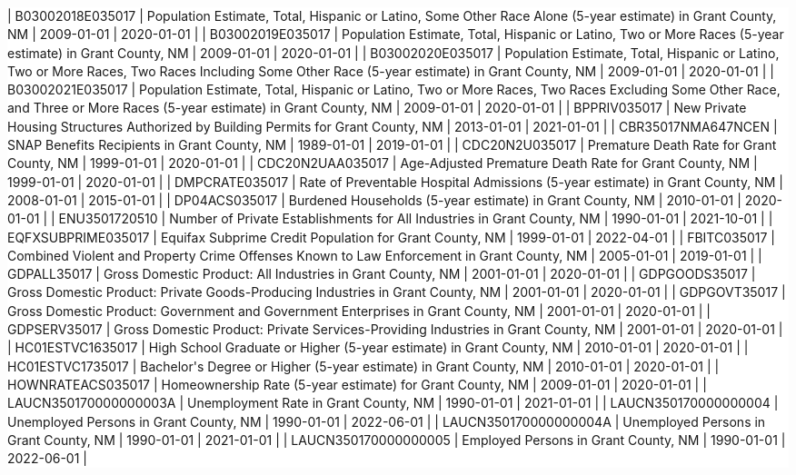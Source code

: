 | B03002018E035017          | Population Estimate, Total, Hispanic or Latino, Some Other Race Alone (5-year estimate) in Grant County, NM                                                               | 2009-01-01          | 2020-01-01        |
| B03002019E035017          | Population Estimate, Total, Hispanic or Latino, Two or More Races (5-year estimate) in Grant County, NM                                                                   | 2009-01-01          | 2020-01-01        |
| B03002020E035017          | Population Estimate, Total, Hispanic or Latino, Two or More Races, Two Races Including Some Other Race (5-year estimate) in Grant County, NM                              | 2009-01-01          | 2020-01-01        |
| B03002021E035017          | Population Estimate, Total, Hispanic or Latino, Two or More Races, Two Races Excluding Some Other Race, and Three or More Races (5-year estimate) in Grant County, NM     | 2009-01-01          | 2020-01-01        |
| BPPRIV035017              | New Private Housing Structures Authorized by Building Permits for Grant County, NM                                                                                        | 2013-01-01          | 2021-01-01        |
| CBR35017NMA647NCEN        | SNAP Benefits Recipients in Grant County, NM                                                                                                                              | 1989-01-01          | 2019-01-01        |
| CDC20N2U035017            | Premature Death Rate for Grant County, NM                                                                                                                                 | 1999-01-01          | 2020-01-01        |
| CDC20N2UAA035017          | Age-Adjusted Premature Death Rate for Grant County, NM                                                                                                                    | 1999-01-01          | 2020-01-01        |
| DMPCRATE035017            | Rate of Preventable Hospital Admissions (5-year estimate) in Grant County, NM                                                                                             | 2008-01-01          | 2015-01-01        |
| DP04ACS035017             | Burdened Households (5-year estimate) in Grant County, NM                                                                                                                 | 2010-01-01          | 2020-01-01        |
| ENU3501720510             | Number of Private Establishments for All Industries in Grant County, NM                                                                                                   | 1990-01-01          | 2021-10-01        |
| EQFXSUBPRIME035017        | Equifax Subprime Credit Population for Grant County, NM                                                                                                                   | 1999-01-01          | 2022-04-01        |
| FBITC035017               | Combined Violent and Property Crime Offenses Known to Law Enforcement in Grant County, NM                                                                                 | 2005-01-01          | 2019-01-01        |
| GDPALL35017               | Gross Domestic Product: All Industries in Grant County, NM                                                                                                                | 2001-01-01          | 2020-01-01        |
| GDPGOODS35017             | Gross Domestic Product: Private Goods-Producing Industries in Grant County, NM                                                                                            | 2001-01-01          | 2020-01-01        |
| GDPGOVT35017              | Gross Domestic Product: Government and Government Enterprises in Grant County, NM                                                                                         | 2001-01-01          | 2020-01-01        |
| GDPSERV35017              | Gross Domestic Product: Private Services-Providing Industries in Grant County, NM                                                                                         | 2001-01-01          | 2020-01-01        |
| HC01ESTVC1635017          | High School Graduate or Higher (5-year estimate) in Grant County, NM                                                                                                      | 2010-01-01          | 2020-01-01        |
| HC01ESTVC1735017          | Bachelor's Degree or Higher (5-year estimate) in Grant County, NM                                                                                                         | 2010-01-01          | 2020-01-01        |
| HOWNRATEACS035017         | Homeownership Rate (5-year estimate) for Grant County, NM                                                                                                                 | 2009-01-01          | 2020-01-01        |
| LAUCN350170000000003A     | Unemployment Rate in Grant County, NM                                                                                                                                     | 1990-01-01          | 2021-01-01        |
| LAUCN350170000000004      | Unemployed Persons in Grant County, NM                                                                                                                                    | 1990-01-01          | 2022-06-01        |
| LAUCN350170000000004A     | Unemployed Persons in Grant County, NM                                                                                                                                    | 1990-01-01          | 2021-01-01        |
| LAUCN350170000000005      | Employed Persons in Grant County, NM                                                                                                                                      | 1990-01-01          | 2022-06-01        |
